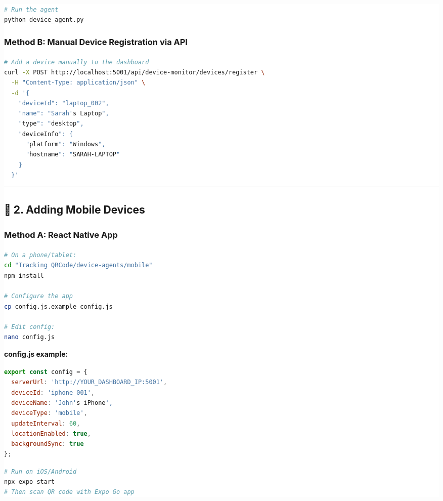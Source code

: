 ```bash
# Run the agent
python device_agent.py
```

### Method B: Manual Device Registration via API

```bash
# Add a device manually to the dashboard
curl -X POST http://localhost:5001/api/device-monitor/devices/register \
  -H "Content-Type: application/json" \
  -d '{
    "deviceId": "laptop_002",
    "name": "Sarah's Laptop",
    "type": "desktop",
    "deviceInfo": {
      "platform": "Windows",
      "hostname": "SARAH-LAPTOP"
    }
  }'
```

---

## 📱 2. Adding Mobile Devices

### Method A: React Native App

```bash
# On a phone/tablet:
cd "Tracking QRCode/device-agents/mobile"
npm install

# Configure the app
cp config.js.example config.js

# Edit config:
nano config.js
```

**config.js example:**
```javascript
export const config = {
  serverUrl: 'http://YOUR_DASHBOARD_IP:5001',
  deviceId: 'iphone_001',
  deviceName: 'John's iPhone',
  deviceType: 'mobile',
  updateInterval: 60,
  locationEnabled: true,
  backgroundSync: true
};
```

```bash
# Run on iOS/Android
npx expo start
# Then scan QR code with Expo Go app
```
